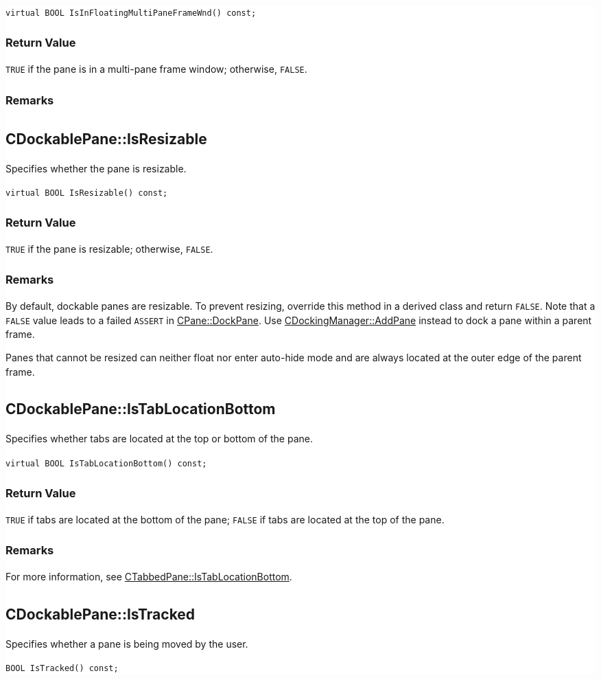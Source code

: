```  
virtual BOOL IsInFloatingMultiPaneFrameWnd() const;  
```  
  
### Return Value  
 `TRUE` if the pane is in a multi-pane frame window; otherwise, `FALSE`.  
  
### Remarks  
  
##  <a name="cdockablepane__isresizable"></a>  CDockablePane::IsResizable  
 Specifies whether the pane is resizable.  
  
```  
virtual BOOL IsResizable() const;  
```  
  
### Return Value  
 `TRUE` if the pane is resizable; otherwise, `FALSE`.  
  
### Remarks  
 By default, dockable panes are resizable. To prevent resizing, override this method in a derived class and return `FALSE`. Note that a `FALSE` value leads to a failed `ASSERT` in [CPane::DockPane](../vs140/cpane-class.md#cpane__dockpane). Use [CDockingManager::AddPane](../vs140/cdockingmanager-class.md#cdockingmanager__addpane) instead to dock a pane within a parent frame.  
  
 Panes that cannot be resized can neither float nor enter auto-hide mode and are always located at the outer edge of the parent frame.  
  
##  <a name="cdockablepane__istablocationbottom"></a>  CDockablePane::IsTabLocationBottom  
 Specifies whether tabs are located at the top or bottom of the pane.  
  
```  
virtual BOOL IsTabLocationBottom() const;  
```  
  
### Return Value  
 `TRUE` if tabs are located at the bottom of the pane; `FALSE` if tabs are located at the top of the pane.  
  
### Remarks  
 For more information, see [CTabbedPane::IsTabLocationBottom](../vs140/ctabbedpane-class.md#ctabbedpane__istablocationbottom).  
  
##  <a name="cdockablepane__istracked"></a>  CDockablePane::IsTracked  
 Specifies whether a pane is being moved by the user.  
  
```  
BOOL IsTracked() const;  
```  
  